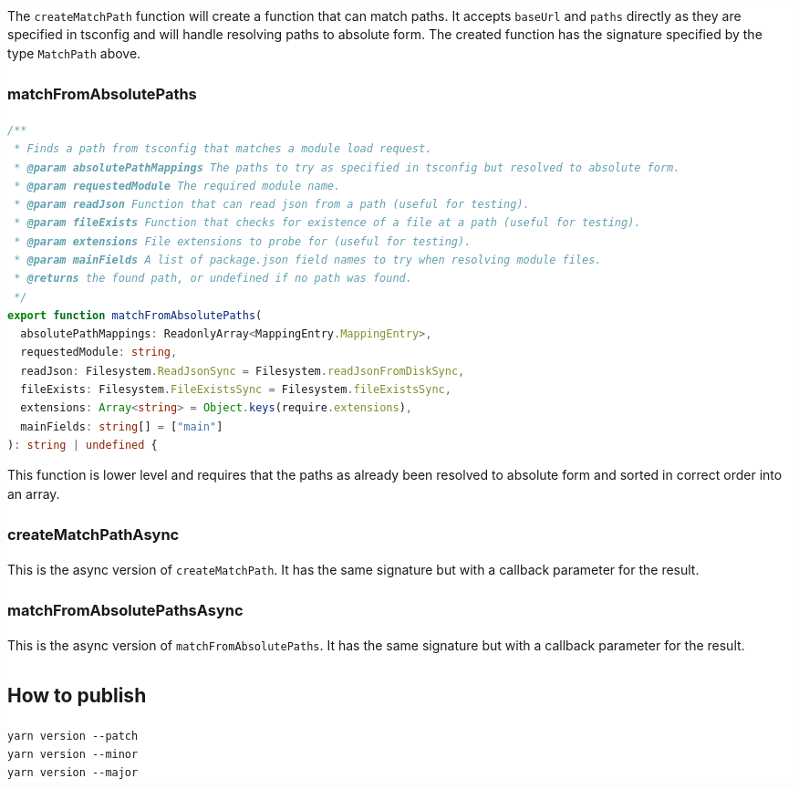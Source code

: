 The `createMatchPath` function will create a function that can match paths. It accepts `baseUrl` and `paths` directly as they are specified in tsconfig and will handle resolving paths to absolute form. The created function has the signature specified by the type `MatchPath` above.

### matchFromAbsolutePaths

```typescript
/**
 * Finds a path from tsconfig that matches a module load request.
 * @param absolutePathMappings The paths to try as specified in tsconfig but resolved to absolute form.
 * @param requestedModule The required module name.
 * @param readJson Function that can read json from a path (useful for testing).
 * @param fileExists Function that checks for existence of a file at a path (useful for testing).
 * @param extensions File extensions to probe for (useful for testing).
 * @param mainFields A list of package.json field names to try when resolving module files.
 * @returns the found path, or undefined if no path was found.
 */
export function matchFromAbsolutePaths(
  absolutePathMappings: ReadonlyArray<MappingEntry.MappingEntry>,
  requestedModule: string,
  readJson: Filesystem.ReadJsonSync = Filesystem.readJsonFromDiskSync,
  fileExists: Filesystem.FileExistsSync = Filesystem.fileExistsSync,
  extensions: Array<string> = Object.keys(require.extensions),
  mainFields: string[] = ["main"]
): string | undefined {
```

This function is lower level and requires that the paths as already been resolved to absolute form and sorted in correct order into an array.

### createMatchPathAsync

This is the async version of `createMatchPath`. It has the same signature but with a callback parameter for the result.

### matchFromAbsolutePathsAsync

This is the async version of `matchFromAbsolutePaths`. It has the same signature but with a callback parameter for the result.

## How to publish

```
yarn version --patch
yarn version --minor
yarn version --major
```

[version-image]: https://img.shields.io/npm/v/tsconfig-paths.svg?style=flat
[version-url]: https://www.npmjs.com/package/tsconfig-paths
[travis-image]: https://travis-ci.com/dividab/tsconfig-paths.svg?branch=master&style=flat
[travis-url]: https://travis-ci.com/dividab/tsconfig-paths
[codecov-image]: https://codecov.io/gh/dividab/tsconfig-paths/branch/master/graph/badge.svg
[codecov-url]: https://codecov.io/gh/dividab/tsconfig-paths
[license-image]: https://img.shields.io/github/license/dividab/tsconfig-paths.svg?style=flat
[license-url]: https://opensource.org/licenses/MIT
[prettier-image]: https://img.shields.io/badge/code_style-prettier-ff69b4.svg
[prettier-url]: https://github.com/prettier/prettier
